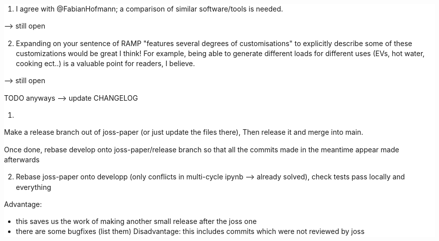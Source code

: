 1. I agree with @FabianHofmann; a comparison of similar software/tools is needed.

--> still open

2. Expanding on your sentence of RAMP "features several degrees of customisations" to explicitly describe some of these customizations would be great I think! For example, being able to generate different loads for different uses (EVs, hot water, cooking ect..) is a valuable point for readers, I believe.

--> still open


TODO anyways --> update CHANGELOG

1)
Make a release branch out of joss-paper (or just update the files there),
Then release it and merge into main.

Once done, rebase develop onto joss-paper/release branch so that all the commits made in the meantime appear made afterwards

2) Rebase joss-paper onto developp (only conflicts in multi-cycle ipynb --> already solved), check tests pass locally and everything

Advantage: 
- this saves us the work of making another small release after the joss one
- there are some bugfixes (list them)
Disadvantage: this includes commits which were not reviewed by joss